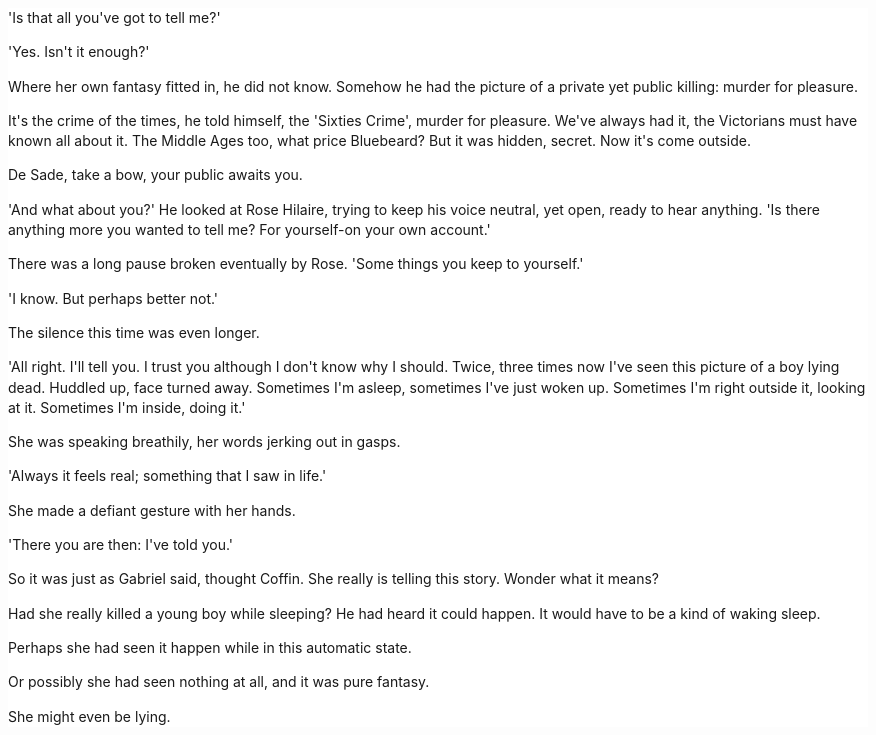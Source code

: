'Is that all you've got to tell me?'

'Yes.
Isn't it enough?'

Where her own fantasy fitted in, he did not know.
Somehow he had the picture of a private yet public killing: murder for pleasure.

It's the crime of the times, he told himself, the 'Sixties Crime', murder for pleasure.
We've always had it, the Victorians must have known all about it.
The Middle Ages too, what price Bluebeard?
But it was hidden, secret.
Now it's come outside.

De Sade, take a bow, your public awaits you.

'And what about you?'
He looked at Rose Hilaire, trying to keep his voice neutral, yet open, ready to hear anything.
'Is there anything more you wanted to tell me?
For yourself-on your own account.'

There was a long pause broken eventually by Rose.
'Some things you keep to yourself.'

'I know.
But perhaps better not.'

The silence this time was even longer.

'All right.
I'll tell you.
I trust you although I don't know why I should.
Twice, three times now I've seen this picture of a boy lying dead.
Huddled up, face turned away.
Sometimes I'm asleep, sometimes I've just woken up.
Sometimes I'm right outside it, looking at it.
Sometimes I'm inside, doing it.'

She was speaking breathily, her words jerking out in gasps.

'Always it feels real; something that I saw in life.'

She made a defiant gesture with her hands.

'There you are then: I've told you.'

So it was just as Gabriel said, thought Coffin.
She really is telling this story.
Wonder what it means?

Had she really killed a young boy while sleeping?
He had heard it could happen.
It would have to be a kind of waking sleep.

Perhaps she had seen it happen while in this automatic state.

Or possibly she had seen nothing at all, and it was pure fantasy.

She might even be lying.
